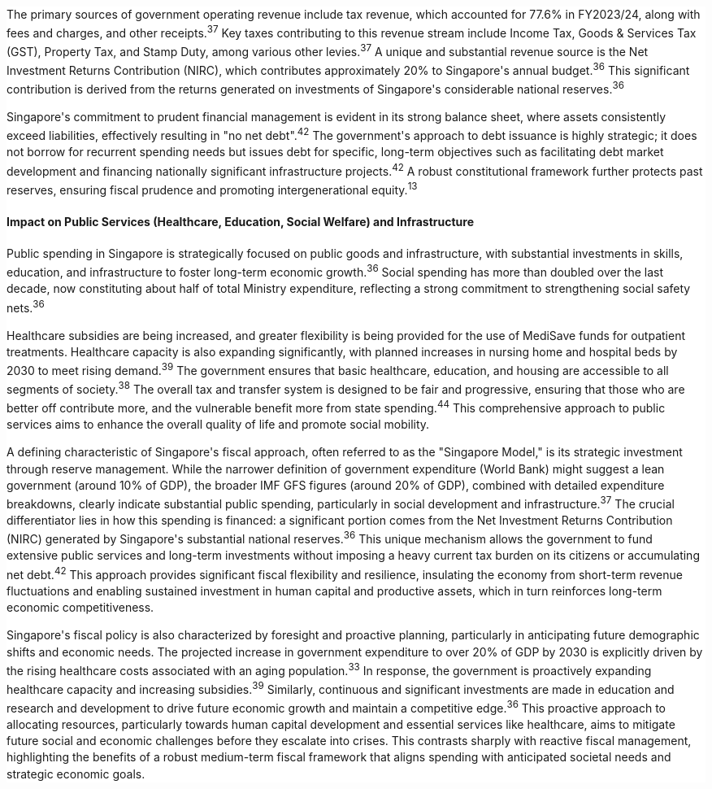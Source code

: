 The primary sources of government operating revenue include tax revenue, which accounted for 77.6% in FY2023/24, along with fees and charges, and other receipts.<sup>37</sup> Key taxes contributing to this revenue stream include Income Tax, Goods & Services Tax (GST), Property Tax, and Stamp Duty, among various other levies.<sup>37</sup> A unique and substantial revenue source is the Net Investment Returns Contribution (NIRC), which contributes approximately 20% to Singapore's annual budget.<sup>36</sup> This significant contribution is derived from the returns generated on investments of Singapore's considerable national reserves.<sup>36</sup>

Singapore's commitment to prudent financial management is evident in its strong balance sheet, where assets consistently exceed liabilities, effectively resulting in "no net debt".<sup>42</sup> The government's approach to debt issuance is highly strategic; it does not borrow for recurrent spending needs but issues debt for specific, long-term objectives such as facilitating debt market development and financing nationally significant infrastructure projects.<sup>42</sup> A robust constitutional framework further protects past reserves, ensuring fiscal prudence and promoting intergenerational equity.<sup>13</sup>

#### Impact on Public Services (Healthcare, Education, Social Welfare) and Infrastructure

Public spending in Singapore is strategically focused on public goods and infrastructure, with substantial investments in skills, education, and infrastructure to foster long-term economic growth.<sup>36</sup> Social spending has more than doubled over the last decade, now constituting about half of total Ministry expenditure, reflecting a strong commitment to strengthening social safety nets.<sup>36</sup>

Healthcare subsidies are being increased, and greater flexibility is being provided for the use of MediSave funds for outpatient treatments. Healthcare capacity is also expanding significantly, with planned increases in nursing home and hospital beds by 2030 to meet rising demand.<sup>39</sup> The government ensures that basic healthcare, education, and housing are accessible to all segments of society.<sup>38</sup> The overall tax and transfer system is designed to be fair and progressive, ensuring that those who are better off contribute more, and the vulnerable benefit more from state spending.<sup>44</sup> This comprehensive approach to public services aims to enhance the overall quality of life and promote social mobility.

A defining characteristic of Singapore's fiscal approach, often referred to as the "Singapore Model," is its strategic investment through reserve management. While the narrower definition of government expenditure (World Bank) might suggest a lean government (around 10% of GDP), the broader IMF GFS figures (around 20% of GDP), combined with detailed expenditure breakdowns, clearly indicate substantial public spending, particularly in social development and infrastructure.<sup>37</sup> The crucial differentiator lies in how this spending is financed: a significant portion comes from the Net Investment Returns Contribution (NIRC) generated by Singapore's substantial national reserves.<sup>36</sup> This unique mechanism allows the government to fund extensive public services and long-term investments without imposing a heavy current tax burden on its citizens or accumulating net debt.<sup>42</sup> This approach provides significant fiscal flexibility and resilience, insulating the economy from short-term revenue fluctuations and enabling sustained investment in human capital and productive assets, which in turn reinforces long-term economic competitiveness.

Singapore's fiscal policy is also characterized by foresight and proactive planning, particularly in anticipating future demographic shifts and economic needs. The projected increase in government expenditure to over 20% of GDP by 2030 is explicitly driven by the rising healthcare costs associated with an aging population.<sup>33</sup> In response, the government is proactively expanding healthcare capacity and increasing subsidies.<sup>39</sup> Similarly, continuous and significant investments are made in education and research and development to drive future economic growth and maintain a competitive edge.<sup>36</sup> This proactive approach to allocating resources, particularly towards human capital development and essential services like healthcare, aims to mitigate future social and economic challenges before they escalate into crises. This contrasts sharply with reactive fiscal management, highlighting the benefits of a robust medium-term fiscal framework that aligns spending with anticipated societal needs and strategic economic goals.
